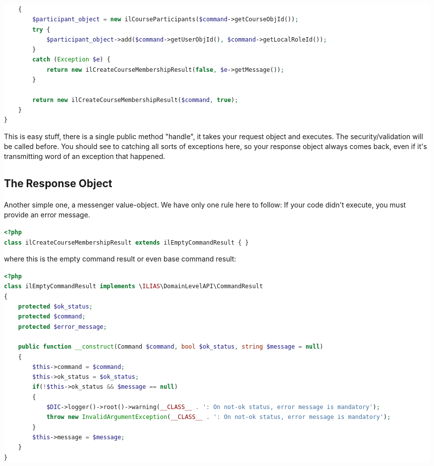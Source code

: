 ```php
    {
        $participant_object = new ilCourseParticipants($command->getCourseObjId());
		try {
			$participant_object->add($command->getUserObjId(), $command->getLocalRoleId());
        } 
		catch (Exception $e) {
			return new ilCreateCourseMembershipResult(false, $e->getMessage());
		}
		
		return new ilCreateCourseMembershipResult($command, true);
    }
}
```

This is easy stuff, there is a single public method "handle", it takes your request object and executes. The security/validation will be called before.
You should see to catching all sorts of exceptions here, so your response object always comes back, even if it's transmitting word of an exception that happened.

## The Response Object

Another simple one, a messenger value-object. We have only one rule here to follow: If your code didn't execute, you must provide an error message.

```php
<?php
class ilCreateCourseMembershipResult extends ilEmptyCommandResult { }
```

where this is the empty command result or even base command result:

```php
<?php
class ilEmptyCommandResult implements \ILIAS\DomainLevelAPI\CommandResult 
{
	protected $ok_status;
	protected $command;
	protected $error_message;
	
    public function __construct(Command $command, bool $ok_status, string $message = null)
    {
		$this->command = $command;
		$this->ok_status = $ok_status;
		if(!$this->ok_status && $message == null)
		{
            $DIC->logger()->root()->warning(__CLASS__ . ': On not-ok status, error message is mandatory');
            throw new InvalidArgumentException(__CLASS__ . ': On not-ok status, error message is mandatory');
		}
		$this->message = $message;
	}
}
```
